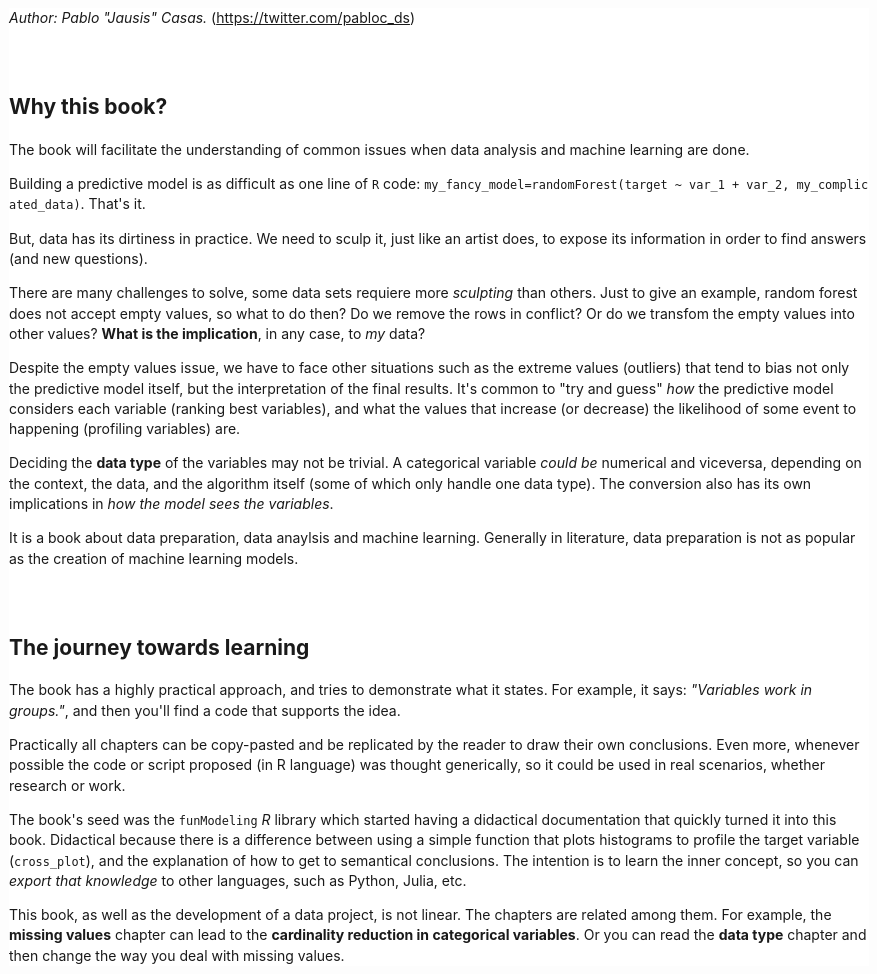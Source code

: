 _Author: Pablo "Jausis" Casas._  (https://twitter.com/pabloc_ds)



<br>

## Why this book?

The book will facilitate the understanding of common issues when data analysis and machine learning are done. 

Building a predictive model is as difficult as one line of `R` code: `my_fancy_model=randomForest(target ~ var_1 + var_2, my_complicated_data)`. That's it. 

But, data has its dirtiness in practice. We need to sculp it, just like an artist does, to expose its information in order to find answers (and new questions).

There are many challenges to solve, some data sets requiere more _sculpting_ than others. Just to give an example, random forest does not accept empty values, so what to do then? Do we remove the rows in conflict? Or do we transfom the empty values into other values? **What is the implication**, in any case, to _my_ data?

Despite the empty values issue, we have to face other situations such as the extreme values (outliers) that tend to bias not only the predictive model itself, but the interpretation of the final results. It's common to "try and guess" _how_ the predictive model considers each variable (ranking best variables), and what the values that increase (or decrease) the likelihood of some event to happening (profiling variables) are.

Deciding the **data type** of the variables may not be trivial. A categorical variable _could be_ numerical and viceversa, depending on the context, the data, and the algorithm itself (some of which only handle one data type). The conversion also has its own implications in _how the model sees the variables_.

It is a book about data preparation, data anaylsis and machine learning. Generally in literature, data preparation is not as popular as the creation of machine learning models.

<br>

## The journey towards learning

The book has a highly practical approach, and tries to demonstrate what it states. For example, it says: _"Variables work in groups."_, and then you'll find a code that supports the idea.

Practically all chapters can be copy-pasted and be replicated by the reader to draw their own conclusions. Even more, whenever possible the code or script proposed (in R language) was thought generically, so it could be used in real scenarios, whether research or work.

The book's seed was the `funModeling` *R* library which started having a didactical documentation that quickly turned it into this book. Didactical because there is a difference between using a simple function that plots histograms to profile the target variable (`cross_plot`), and the explanation of how to get to semantical conclusions. The intention is to learn the inner concept, so you can _export that knowledge_ to other languages, such as Python, Julia, etc.

This book, as well as the development of a data project, is not linear. The chapters are related among them. For example, the **missing values** chapter can lead to the **cardinality reduction in categorical variables**. Or you can read the **data type** chapter and then change the way you deal with missing values.
